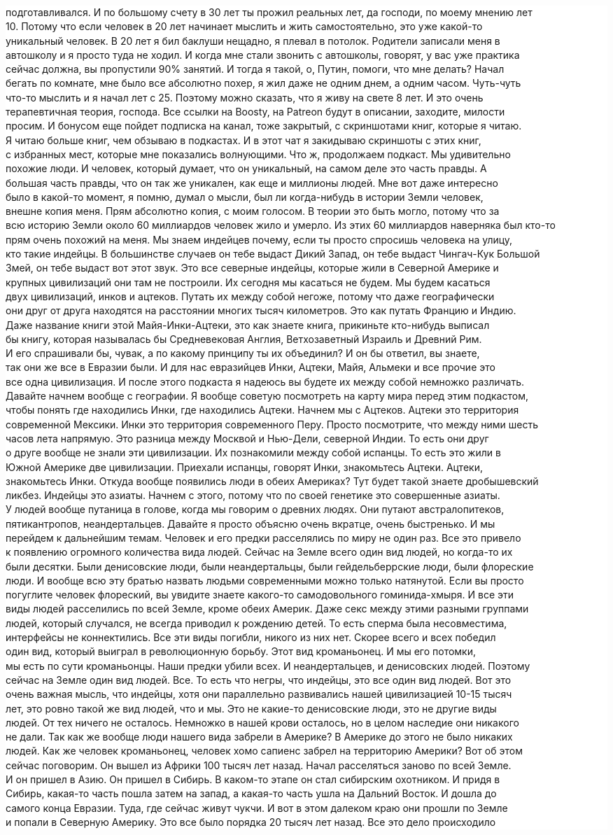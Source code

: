 подготавливался. И по большому счету в 30 лет ты прожил реальных лет, да господи, по моему мнению лет  
10. Потому что если человек в 20 лет начинает мыслить и жить самостоятельно, это уже какой-то  
уникальный человек. В 20 лет я бил баклуши нещадно, я плевал в потолок. Родители записали меня в  
автошколу и я просто туда не ходил. И когда мне стали звонить с автошколы, говорят, у вас уже практика  
сейчас должна, вы пропустили 90% занятий. И тогда я такой, о, Путин, помоги, что мне делать? Начал  
бегать по комнате, мне было все абсолютно похер, я жил даже не одним днем, а одним часом. Чуть-чуть  
что-то мыслить и я начал лет с 25. Поэтому можно сказать, что я живу на свете 8 лет. И это очень  
терапевтичная теория, господа. Все ссылки на Boosty, на Patreon будут в описании, заходите, милости  
просим. И бонусом еще пойдет подписка на канал, тоже закрытый, с скриншотами книг, которые я читаю.  
Я читаю больше книг, чем обзываю в подкастах. И в этот чат я закидываю скриншоты с этих книг,  
с избранных мест, которые мне показались волнующими. Что ж, продолжаем подкаст. Мы удивительно  
похожие люди. И человек, который думает, что он уникальный, на самом деле это часть правды. А  
большая часть правды, что он так же уникален, как еще и миллионы людей. Мне вот даже интересно  
было в какой-то момент, я помню, думал о мысли, был ли когда-нибудь в истории Земли человек,  
внешне копия меня. Прям абсолютно копия, с моим голосом. В теории это быть могло, потому что за  
всю историю Земли около 60 миллиардов человек жило и умерло. Из этих 60 миллиардов наверняка был кто-то  
прям очень похожий на меня. Мы знаем индейцев почему, если ты просто спросишь человека на улицу,  
кто такие индейцы. В большинстве случаев он тебе выдаст Дикий Запад, он тебе выдаст Чингач-Кук Большой  
Змей, он тебе выдаст вот этот звук. Это все северные индейцы, которые жили в Северной Америке и  
крупных цивилизаций они там не построили. Их сегодня мы касаться не будем. Мы будем касаться  
двух цивилизаций, инков и ацтеков. Путать их между собой негоже, потому что даже географически  
они друг от друга находятся на расстоянии многих тысяч километров. Это как путать Францию и Индию.  
Даже название книги этой Майя-Инки-Ацтеки, это как знаете книга, прикиньте кто-нибудь выписал  
бы книгу, которая называлась бы Средневековая Англия, Ветхозаветный Израиль и Древний Рим.  
И его спрашивали бы, чувак, а по какому принципу ты их объединил? И он бы ответил, вы знаете,  
так они же все в Евразии были. И для нас евразийцев Инки, Ацтеки, Майя, Альмеки и все прочие это  
все одна цивилизация. И после этого подкаста я надеюсь вы будете их между собой немножко различать.  
Давайте начнем вообще с географии. Я вообще советую посмотреть на карту мира перед этим подкастом,  
чтобы понять где находились Инки, где находились Ацтеки. Начнем мы с Ацтеков. Ацтеки это территория  
современной Мексики. Инки это территория современного Перу. Просто посмотрите, что между ними шесть  
часов лета напрямую. Это разница между Москвой и Нью-Дели, северной Индии. То есть они друг  
о друге вообще не знали эти цивилизации. Их познакомили между собой испанцы. То есть это жили в  
Южной Америке две цивилизации. Приехали испанцы, говорят Инки, знакомьтесь Ацтеки. Ацтеки,  
знакомьтесь Инки. Откуда вообще появились люди в обеих Америках? Тут будет такой знаете дробышевский  
ликбез. Индейцы это азиаты. Начнем с этого, потому что по своей генетике это совершенные азиаты.  
У людей вообще путаница в голове, когда мы говорим о древних людях. Они путают австралопитеков,  
пятикантропов, неандертальцев. Давайте я просто объясню очень вкратце, очень быстренько. И мы  
перейдем к дальнейшим темам. Человек и его предки расселялись по миру не один раз. Все это привело  
к появлению огромного количества вида людей. Сейчас на Земле всего один вид людей, но когда-то их  
были десятки. Были денисовские люди, были неандертальцы, были гейдельберрские люди, были флореские  
люди. И вообще всю эту братью назвать людьми современными можно только натянутой. Если вы просто  
погуглите человек флореский, вы увидите знаете какого-то самодовольного гоминида-хмыря. И все эти  
виды людей расселились по всей Земле, кроме обеих Америк. Даже секс между этими разными группами  
людей, который случался, не всегда приводил к рождению детей. То есть сперма была несовместима,  
интерфейсы не коннектились. Все эти виды погибли, никого из них нет. Скорее всего и всех победил  
один вид, который выиграл в революционную борьбу. Этот вид кроманьонец. И мы его потомки,  
мы есть по сути кроманьонцы. Наши предки убили всех. И неандертальцев, и денисовских людей. Поэтому  
сейчас на Земле один вид людей. Все. То есть что негры, что индейцы, это все один вид людей. Вот это  
очень важная мысль, что индейцы, хотя они параллельно развивались нашей цивилизацией 10-15 тысяч  
лет, это ровно такой же вид людей, что и мы. Это не какие-то денисовские люди, это не другие виды  
людей. От тех ничего не осталось. Немножко в нашей крови осталось, но в целом наследие они никакого  
не дали. Так как же вообще люди нашего вида забрели в Америке? В Америке до этого не было никаких  
людей. Как же человек кроманьонец, человек хомо сапиенс забрел на территорию Америки? Вот об этом  
сейчас поговорим. Он вышел из Африки 100 тысяч лет назад. Начал расселяться заново по всей Земле.  
И он пришел в Азию. Он пришел в Сибирь. В каком-то этапе он стал сибирским охотником. И придя в  
Сибирь, какая-то часть пошла затем на запад, а какая-то часть ушла на Дальний Восток. И дошла до  
самого конца Евразии. Туда, где сейчас живут чукчи. И вот в этом далеком краю они прошли по Земле  
и попали в Северную Америку. Это все было порядка 20 тысяч лет назад. Все это дело происходило  